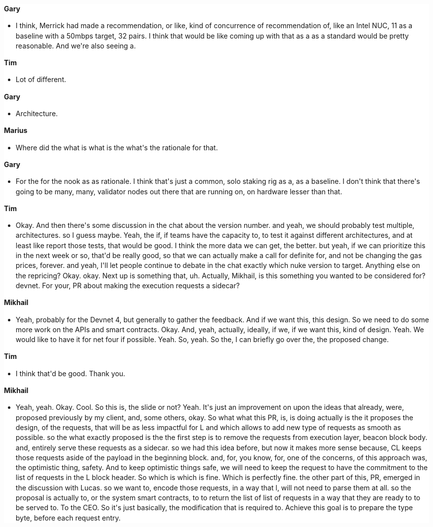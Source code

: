 **Gary**
* I think, Merrick had made a recommendation, or like, kind of concurrence of recommendation of, like an Intel NUC, 11 as a baseline with a 50mbps target, 32 pairs. I think that would be like coming up with that as a as a standard would be pretty reasonable. And we're also seeing a. 

**Tim**
* Lot of different. 

**Gary**
* Architecture. 

**Marius**
* Where did the what is what is the what's the rationale for that. 

**Gary**
* For the for the nook as as rationale. I think that's just a common, solo staking rig as a, as a baseline. I don't think that there's going to be many, many, validator nodes out there that are running on, on hardware lesser than that. 

**Tim**
* Okay. And then there's some discussion in the chat about the version number. and yeah, we should probably test multiple, architectures. so I guess maybe. Yeah, the if, if teams have the capacity to, to test it against different architectures, and at least like report those tests, that would be good. I think the more data we can get, the better. but yeah, if we can prioritize this in the next week or so, that'd be really good, so that we can actually make a call for definite for, and not be changing the gas prices, forever. and yeah, I'll let people continue to debate in the chat exactly which nuke version to target. Anything else on the repricing? Okay. okay. Next up is something that, uh. Actually, Mikhail, is this something you wanted to be considered for? devnet. For your, PR about making the execution requests a sidecar? 

**Mikhail**
* Yeah, probably for the Devnet 4, but generally to gather the feedback. And if we want this, this design. So we need to do some more work on the APIs and smart contracts. Okay. And, yeah, actually, ideally, if we, if we want this, kind of design. Yeah. We would like to have it for net four if possible. Yeah. So, yeah. So the, I can briefly go over the, the proposed change. 

**Tim**
* I think that'd be good. Thank you. 

**Mikhail**
* Yeah, yeah. Okay. Cool. So this is, the slide or not? Yeah. It's just an improvement on upon the ideas that already, were, proposed previously by my client, and, some others, okay. So what what this PR, is, is doing actually is the it proposes the design, of the requests, that will be as less impactful for L and which allows to add new type of requests as smooth as possible. so the what exactly proposed is the the first step is to remove the requests from execution layer, beacon block body. and, entirely serve these requests as a sidecar. so we had this idea before, but now it makes more sense because, CL keeps those requests aside of the payload in the beginning block. and, for, you know, for, one of the concerns, of this approach was, the optimistic thing, safety. And to keep optimistic things safe, we will need to keep the request to have the commitment to the list of requests in the L block header. So which is which is fine. Which is perfectly fine. the other part of this, PR, emerged in the discussion with Lucas. so we want to, encode those requests, in a way that l, will not need to parse them at all. so the proposal is actually to, or the system smart contracts, to to return the list of list of requests in a way that they are ready to to be served to. To the CEO. So it's just basically, the modification that is required to. Achieve this goal is to prepare the type byte, before each request entry. 